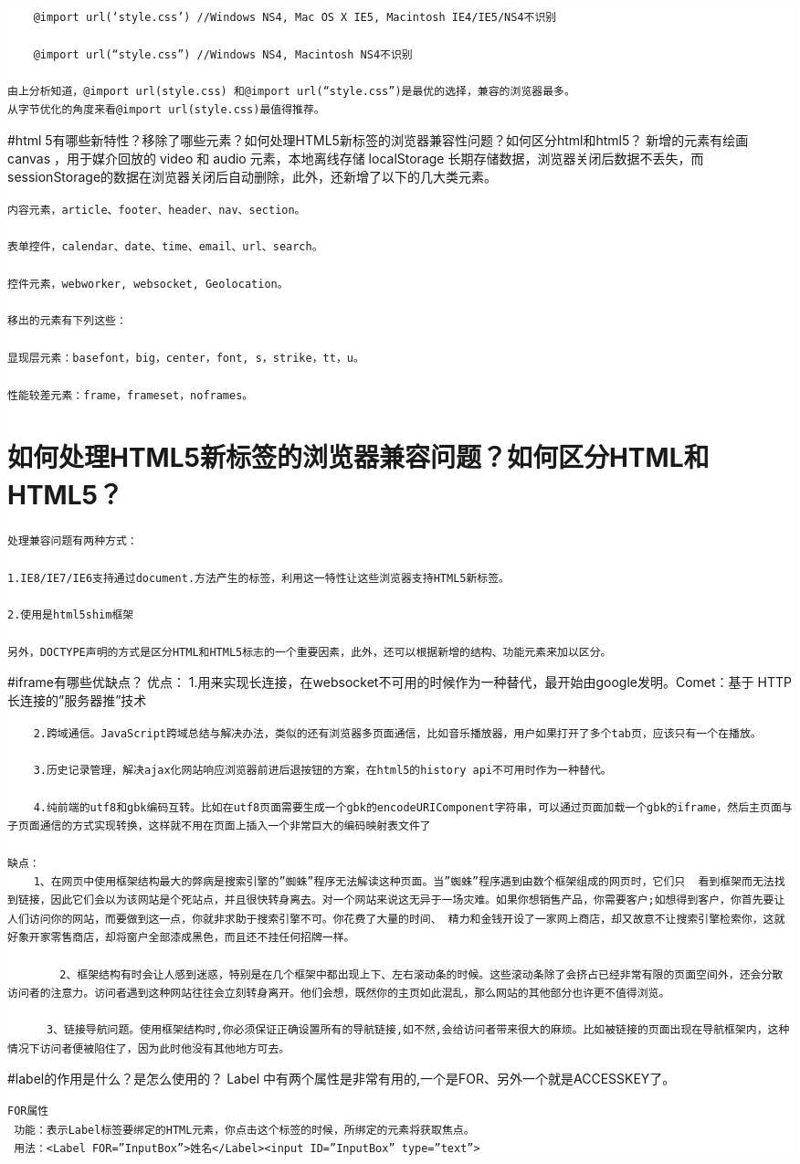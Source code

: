 	    @import url(‘style.css’) //Windows NS4, Mac OS X IE5, Macintosh IE4/IE5/NS4不识别

	    @import url(“style.css”) //Windows NS4, Macintosh NS4不识别

    由上分析知道，@import url(style.css) 和@import url(“style.css”)是最优的选择，兼容的浏览器最多。
    从字节优化的角度来看@import url(style.css)最值得推荐。

#html 5有哪些新特性？移除了哪些元素？如何处理HTML5新标签的浏览器兼容性问题？如何区分html和html5？
    新增的元素有绘画 canvas ，用于媒介回放的 video 和 audio 元素，本地离线存储 localStorage 长期存储数据，浏览器关闭后数据不丢失，而sessionStorage的数据在浏览器关闭后自动删除，此外，还新增了以下的几大类元素。

    内容元素，article、footer、header、nav、section。

    表单控件，calendar、date、time、email、url、search。

    控件元素，webworker, websocket, Geolocation。

    移出的元素有下列这些：

    显现层元素：basefont，big，center，font, s，strike，tt，u。

    性能较差元素：frame，frameset，noframes。

# 如何处理HTML5新标签的浏览器兼容问题？如何区分HTML和HTML5？
    处理兼容问题有两种方式：

    1.IE8/IE7/IE6支持通过document.方法产生的标签，利用这一特性让这些浏览器支持HTML5新标签。

    2.使用是html5shim框架

    另外，DOCTYPE声明的方式是区分HTML和HTML5标志的一个重要因素，此外，还可以根据新增的结构、功能元素来加以区分。

#iframe有哪些优缺点？
    优点：
	    1.用来实现长连接，在websocket不可用的时候作为一种替代，最开始由google发明。Comet：基于 HTTP 长连接的”服务器推”技术

	    2.跨域通信。JavaScript跨域总结与解决办法，类似的还有浏览器多页面通信，比如音乐播放器，用户如果打开了多个tab页，应该只有一个在播放。

	    3.历史记录管理，解决ajax化网站响应浏览器前进后退按钮的方案，在html5的history api不可用时作为一种替代。

	    4.纯前端的utf8和gbk编码互转。比如在utf8页面需要生成一个gbk的encodeURIComponent字符串，可以通过页面加载一个gbk的iframe，然后主页面与子页面通信的方式实现转换，这样就不用在页面上插入一个非常巨大的编码映射表文件了

    缺点：
	    1、在网页中使用框架结构最大的弊病是搜索引擎的”蜘蛛”程序无法解读这种页面。当”蜘蛛”程序遇到由数个框架组成的网页时，它们只  看到框架而无法找到链接，因此它们会以为该网站是个死站点，并且很快转身离去。对一个网站来说这无异于一场灾难。如果你想销售产品，你需要客户;如想得到客户，你首先要让人们访问你的网站，而要做到这一点，你就非求助于搜索引擎不可。你花费了大量的时间、 精力和金钱开设了一家网上商店，却又故意不让搜索引擎检索你，这就好象开家零售商店，却将窗户全部漆成黑色，而且还不挂任何招牌一样。

			2、框架结构有时会让人感到迷惑，特别是在几个框架中都出现上下、左右滚动条的时候。这些滚动条除了会挤占已经非常有限的页面空间外，还会分散访问者的注意力。访问者遇到这种网站往往会立刻转身离开。他们会想，既然你的主页如此混乱，那么网站的其他部分也许更不值得浏览。

		  3、链接导航问题。使用框架结构时,你必须保证正确设置所有的导航链接,如不然,会给访问者带来很大的麻烦。比如被链接的页面出现在导航框架内，这种情况下访问者便被陷住了，因为此时他没有其他地方可去。

#label的作用是什么？是怎么使用的？
    Label 中有两个属性是非常有用的,一个是FOR、另外一个就是ACCESSKEY了。

    FOR属性
     功能：表示Label标签要绑定的HTML元素，你点击这个标签的时候，所绑定的元素将获取焦点。
     用法：<Label FOR=”InputBox”>姓名</Label><input ID=”InputBox” type=”text”>
